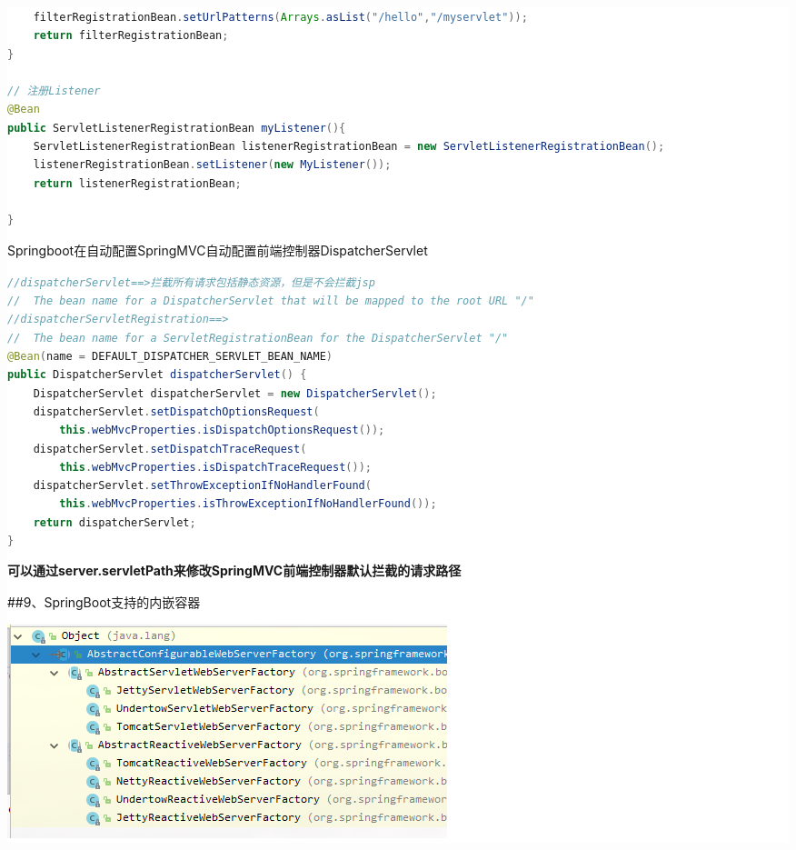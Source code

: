 ```java
    filterRegistrationBean.setUrlPatterns(Arrays.asList("/hello","/myservlet"));
    return filterRegistrationBean;
}

// 注册Listener
@Bean
public ServletListenerRegistrationBean myListener(){
    ServletListenerRegistrationBean listenerRegistrationBean = new ServletListenerRegistrationBean();
    listenerRegistrationBean.setListener(new MyListener());
    return listenerRegistrationBean;

}
```

Springboot在自动配置SpringMVC自动配置前端控制器DispatcherServlet

```java
//dispatcherServlet==>拦截所有请求包括静态资源，但是不会拦截jsp
//	The bean name for a DispatcherServlet that will be mapped to the root URL "/"
//dispatcherServletRegistration==>
//	The bean name for a ServletRegistrationBean for the DispatcherServlet "/"
@Bean(name = DEFAULT_DISPATCHER_SERVLET_BEAN_NAME)
public DispatcherServlet dispatcherServlet() {
    DispatcherServlet dispatcherServlet = new DispatcherServlet();
    dispatcherServlet.setDispatchOptionsRequest(
        this.webMvcProperties.isDispatchOptionsRequest());
    dispatcherServlet.setDispatchTraceRequest(
        this.webMvcProperties.isDispatchTraceRequest());
    dispatcherServlet.setThrowExceptionIfNoHandlerFound(
        this.webMvcProperties.isThrowExceptionIfNoHandlerFound());
    return dispatcherServlet;
}
```

**可以通过server.servletPath来修改SpringMVC前端控制器默认拦截的请求路径**

##9、SpringBoot支持的内嵌容器

![](images/server.png)
